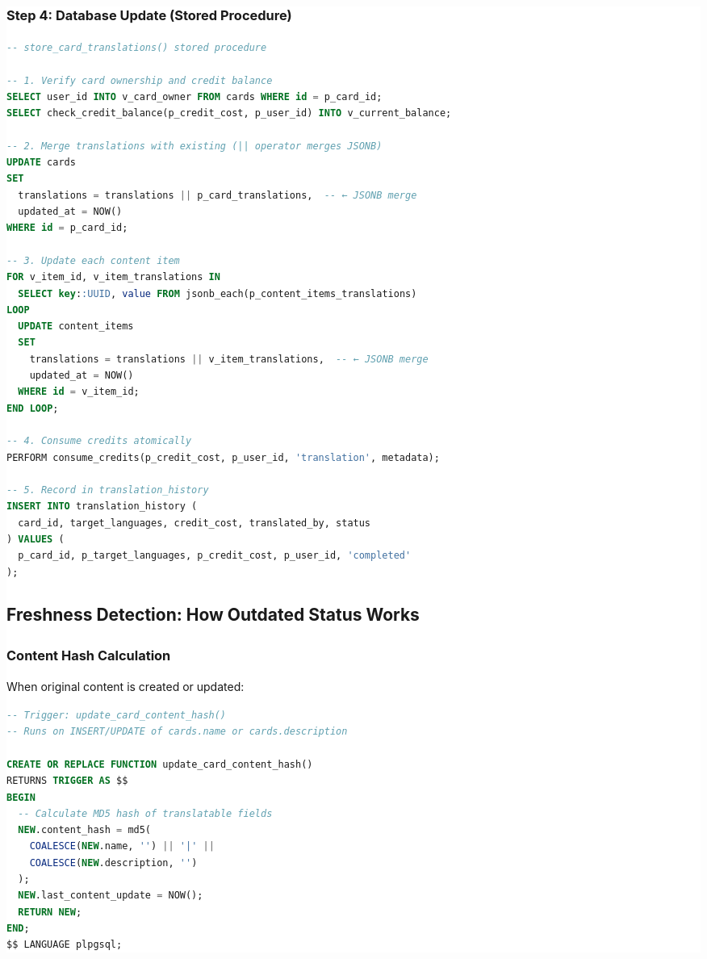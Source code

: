 ### Step 4: Database Update (Stored Procedure)

```sql
-- store_card_translations() stored procedure

-- 1. Verify card ownership and credit balance
SELECT user_id INTO v_card_owner FROM cards WHERE id = p_card_id;
SELECT check_credit_balance(p_credit_cost, p_user_id) INTO v_current_balance;

-- 2. Merge translations with existing (|| operator merges JSONB)
UPDATE cards
SET 
  translations = translations || p_card_translations,  -- ← JSONB merge
  updated_at = NOW()
WHERE id = p_card_id;

-- 3. Update each content item
FOR v_item_id, v_item_translations IN
  SELECT key::UUID, value FROM jsonb_each(p_content_items_translations)
LOOP
  UPDATE content_items
  SET 
    translations = translations || v_item_translations,  -- ← JSONB merge
    updated_at = NOW()
  WHERE id = v_item_id;
END LOOP;

-- 4. Consume credits atomically
PERFORM consume_credits(p_credit_cost, p_user_id, 'translation', metadata);

-- 5. Record in translation_history
INSERT INTO translation_history (
  card_id, target_languages, credit_cost, translated_by, status
) VALUES (
  p_card_id, p_target_languages, p_credit_cost, p_user_id, 'completed'
);
```

## Freshness Detection: How Outdated Status Works

### Content Hash Calculation

When original content is created or updated:

```sql
-- Trigger: update_card_content_hash()
-- Runs on INSERT/UPDATE of cards.name or cards.description

CREATE OR REPLACE FUNCTION update_card_content_hash()
RETURNS TRIGGER AS $$
BEGIN
  -- Calculate MD5 hash of translatable fields
  NEW.content_hash = md5(
    COALESCE(NEW.name, '') || '|' || 
    COALESCE(NEW.description, '')
  );
  NEW.last_content_update = NOW();
  RETURN NEW;
END;
$$ LANGUAGE plpgsql;
```
